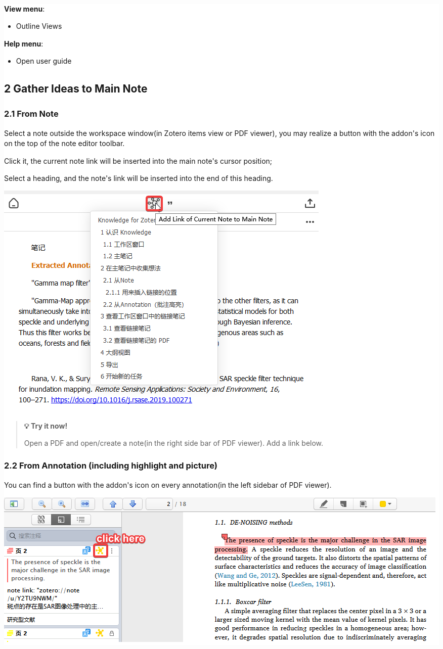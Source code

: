 **View menu**:

- Outline Views

**Help menu**:

- Open user guide

## 2 Gather Ideas to Main Note

### 2.1 From Note

Select a note outside the workspace window(in Zotero items view or PDF viewer), you may realize a button with the addon's icon on the top of the note editor toolbar.

Click it, the current note link will be inserted into the main note's cursor position;

Select a heading, and the note's link will be inserted into the end of this heading.

![insert-link-from-note](./image/README/from-note.png)

> **💡 Try it now!**
>
> Open a PDF and open/create a note(in the right side bar of PDF viewer). Add a link below.

### 2.2 From Annotation (including highlight and picture)

You can find a button with the addon's icon on every annotation(in the left sidebar of PDF viewer).

![insert-link-from-annotation](./image/README/from-annotation.png)